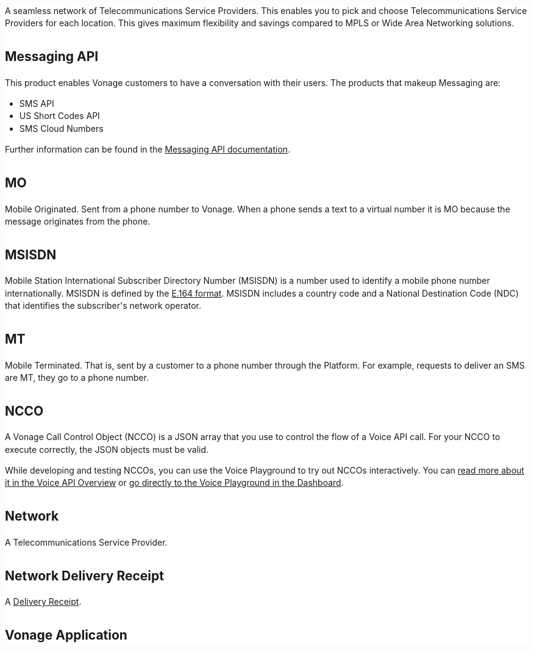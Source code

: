 A seamless network of Telecommunications Service Providers. This enables you to pick and choose Telecommunications Service Providers for each location. This gives maximum flexibility and savings compared to MPLS or Wide Area Networking solutions.

## Messaging API

This product enables Vonage customers to have a conversation with their users. The products that makeup Messaging are:

* SMS API
* US Short Codes API
* SMS Cloud Numbers

Further information can be found in the [Messaging API documentation](/messaging/sms/overview).

## MO

Mobile Originated. Sent from a phone number to Vonage. When a phone sends a text to a virtual number it is MO because the message originates from the phone.

## MSISDN

Mobile Station International Subscriber Directory Number (MSISDN) is a number used to identify a mobile phone number internationally. MSISDN is defined by the [E.164 format](https://en.wikipedia.org/wiki/E.164). MSISDN includes a country code and a National Destination Code (NDC) that identifies the subscriber's network operator.

## MT

Mobile Terminated. That is, sent by a customer to a phone number through the Platform. For example, requests to deliver an SMS are MT, they go to a phone number.

## NCCO

A Vonage Call Control Object (NCCO) is a JSON array that you use to control the flow of a Voice API call. For your NCCO to execute correctly, the JSON objects must be valid.

While developing and testing NCCOs, you can use the Voice Playground to try out NCCOs interactively. You can [read more about it in the Voice API Overview](/voice/voice-api/overview#voice-playground) or [go directly to the Voice Playground in the Dashboard](https://dashboard.nexmo.com/voice/playground).

## Network

A Telecommunications Service Provider.

## Network Delivery Receipt

A [Delivery Receipt](#delivery-receipt).

## Vonage Application

